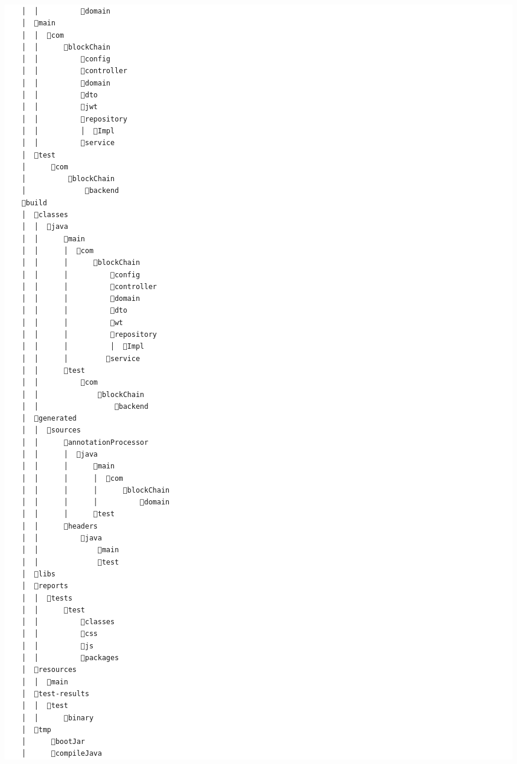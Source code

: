 ```
    │  │          📂domain
    │  📂main
    │  │  📂com
    │  │      📂blockChain
    │  │          📂config
    │  │          📂controller
    │  │          📂domain
    │  │          📂dto
    │  │          📂jwt
    │  │          📂repository
    │  │          │  📂Impl
    │  │          📂service
    │  📂test
    │      📂com
    │          📂blockChain
    │              📂backend
    📂build
    │  📂classes
    │  │  📂java
    │  │      📂main
    │  │      │  📂com
    │  │      │      📂blockChain
    │  │      │          📂config
    │  │      │          📂controller
    │  │      │          📂domain
    │  │      │          📂dto
    │  │      │          📂wt
    │  │      │          📂repository
    │  │      │          │  📂Impl
    │  │      │         📂service
    │  │      📂test
    │  │          📂com
    │  │              📂blockChain
    │  │                  📂backend
    │  📂generated
    │  │  📂sources
    │  │      📂annotationProcessor
    │  │      │  📂java
    │  │      │      📂main
    │  │      │      │  📂com
    │  │      │      │      📂blockChain
    │  │      │      │          📂domain
    │  │      │      📂test
    │  │      📂headers
    │  │          📂java
    │  │              📂main
    │  │              📂test
    │  📂libs
    │  📂reports
    │  │  📂tests
    │  │      📂test
    │  │          📂classes
    │  │          📂css
    │  │          📂js
    │  │          📂packages
    │  📂resources
    │  │  📂main
    │  📂test-results
    │  │  📂test
    │  │      📂binary
    │  📂tmp
    │      📂bootJar
    │      📂compileJava
```